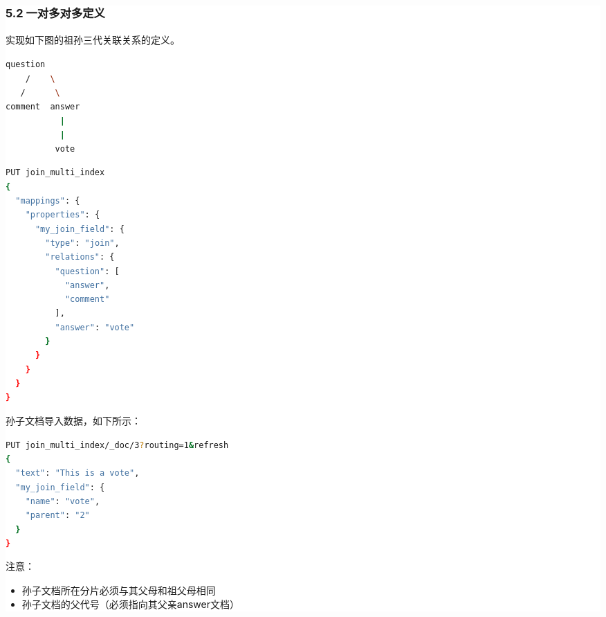 ### 5.2 一对多对多定义
实现如下图的祖孙三代关联关系的定义。

```bash
question
    /    \
   /      \
comment  answer
           |
           |
          vote
```

```bash
PUT join_multi_index
{
  "mappings": {
    "properties": {
      "my_join_field": {
        "type": "join",
        "relations": {
          "question": [
            "answer",
            "comment"
          ],
          "answer": "vote"
        }
      }
    }
  }
}
```

孙子文档导入数据，如下所示：

```bash
PUT join_multi_index/_doc/3?routing=1&refresh 
{
  "text": "This is a vote",
  "my_join_field": {
    "name": "vote",
    "parent": "2" 
  }
}
```

注意：
- 孙子文档所在分片必须与其父母和祖父母相同
- 孙子文档的父代号（必须指向其父亲answer文档）
